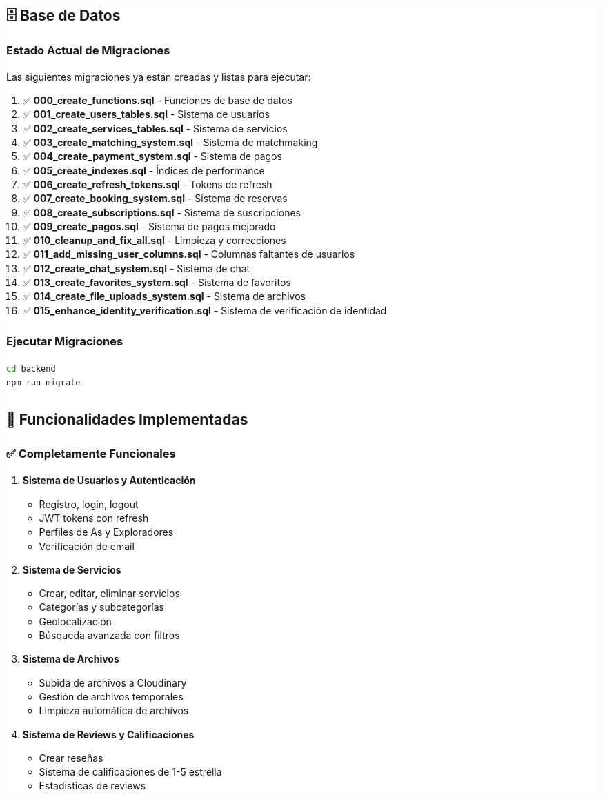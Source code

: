 ## 🗄️ Base de Datos

### Estado Actual de Migraciones
Las siguientes migraciones ya están creadas y listas para ejecutar:

1. ✅ **000_create_functions.sql** - Funciones de base de datos
2. ✅ **001_create_users_tables.sql** - Sistema de usuarios
3. ✅ **002_create_services_tables.sql** - Sistema de servicios
4. ✅ **003_create_matching_system.sql** - Sistema de matchmaking
5. ✅ **004_create_payment_system.sql** - Sistema de pagos
6. ✅ **005_create_indexes.sql** - Índices de performance
7. ✅ **006_create_refresh_tokens.sql** - Tokens de refresh
8. ✅ **007_create_booking_system.sql** - Sistema de reservas
9. ✅ **008_create_subscriptions.sql** - Sistema de suscripciones
10. ✅ **009_create_pagos.sql** - Sistema de pagos mejorado
11. ✅ **010_cleanup_and_fix_all.sql** - Limpieza y correcciones
12. ✅ **011_add_missing_user_columns.sql** - Columnas faltantes de usuarios
13. ✅ **012_create_chat_system.sql** - Sistema de chat
14. ✅ **013_create_favorites_system.sql** - Sistema de favoritos
15. ✅ **014_create_file_uploads_system.sql** - Sistema de archivos
16. ✅ **015_enhance_identity_verification.sql** - Sistema de verificación de identidad

### Ejecutar Migraciones
```bash
cd backend
npm run migrate
```

## 🚀 Funcionalidades Implementadas

### ✅ **Completamente Funcionales**
1. **Sistema de Usuarios y Autenticación**
   - Registro, login, logout
   - JWT tokens con refresh
   - Perfiles de As y Exploradores
   - Verificación de email

2. **Sistema de Servicios**
   - Crear, editar, eliminar servicios
   - Categorías y subcategorías
   - Geolocalización
   - Búsqueda avanzada con filtros

3. **Sistema de Archivos**
   - Subida de archivos a Cloudinary
   - Gestión de archivos temporales
   - Limpieza automática de archivos

4. **Sistema de Reviews y Calificaciones**
   - Crear reseñas
   - Sistema de calificaciones de 1-5 estrella
   - Estadísticas de reviews
